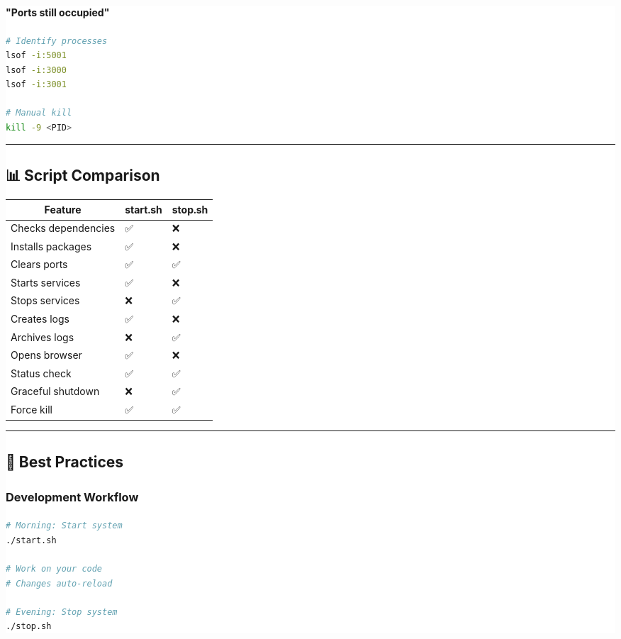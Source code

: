 #### "Ports still occupied"
```bash
# Identify processes
lsof -i:5001
lsof -i:3000
lsof -i:3001

# Manual kill
kill -9 <PID>
```

---

## 📊 Script Comparison

| Feature | start.sh | stop.sh |
|---------|----------|---------|
| Checks dependencies | ✅ | ❌ |
| Installs packages | ✅ | ❌ |
| Clears ports | ✅ | ✅ |
| Starts services | ✅ | ❌ |
| Stops services | ❌ | ✅ |
| Creates logs | ✅ | ❌ |
| Archives logs | ❌ | ✅ |
| Opens browser | ✅ | ❌ |
| Status check | ✅ | ✅ |
| Graceful shutdown | ❌ | ✅ |
| Force kill | ✅ | ✅ |

---

## 🎯 Best Practices

### Development Workflow

```bash
# Morning: Start system
./start.sh

# Work on your code
# Changes auto-reload

# Evening: Stop system
./stop.sh
```
